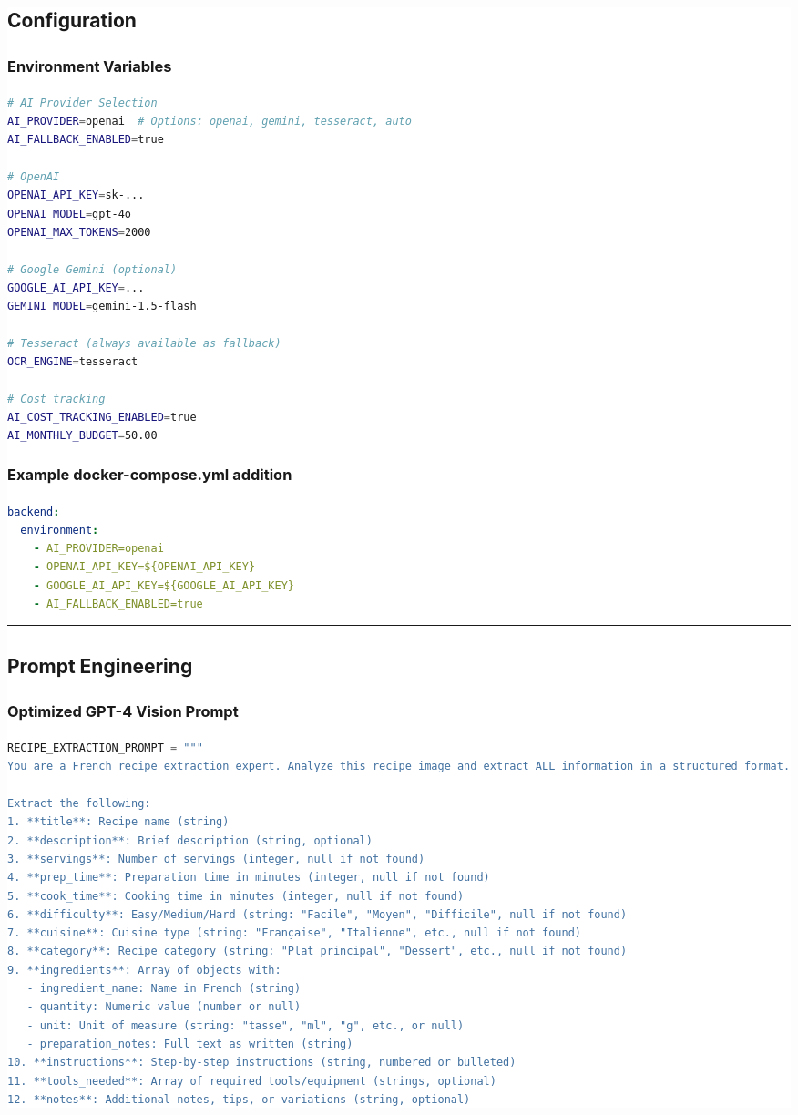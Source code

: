 
## Configuration

### Environment Variables
```bash
# AI Provider Selection
AI_PROVIDER=openai  # Options: openai, gemini, tesseract, auto
AI_FALLBACK_ENABLED=true

# OpenAI
OPENAI_API_KEY=sk-...
OPENAI_MODEL=gpt-4o
OPENAI_MAX_TOKENS=2000

# Google Gemini (optional)
GOOGLE_AI_API_KEY=...
GEMINI_MODEL=gemini-1.5-flash

# Tesseract (always available as fallback)
OCR_ENGINE=tesseract

# Cost tracking
AI_COST_TRACKING_ENABLED=true
AI_MONTHLY_BUDGET=50.00
```

### Example docker-compose.yml addition
```yaml
backend:
  environment:
    - AI_PROVIDER=openai
    - OPENAI_API_KEY=${OPENAI_API_KEY}
    - GOOGLE_AI_API_KEY=${GOOGLE_AI_API_KEY}
    - AI_FALLBACK_ENABLED=true
```

---

## Prompt Engineering

### Optimized GPT-4 Vision Prompt
```python
RECIPE_EXTRACTION_PROMPT = """
You are a French recipe extraction expert. Analyze this recipe image and extract ALL information in a structured format.

Extract the following:
1. **title**: Recipe name (string)
2. **description**: Brief description (string, optional)
3. **servings**: Number of servings (integer, null if not found)
4. **prep_time**: Preparation time in minutes (integer, null if not found)
5. **cook_time**: Cooking time in minutes (integer, null if not found)
6. **difficulty**: Easy/Medium/Hard (string: "Facile", "Moyen", "Difficile", null if not found)
7. **cuisine**: Cuisine type (string: "Française", "Italienne", etc., null if not found)
8. **category**: Recipe category (string: "Plat principal", "Dessert", etc., null if not found)
9. **ingredients**: Array of objects with:
   - ingredient_name: Name in French (string)
   - quantity: Numeric value (number or null)
   - unit: Unit of measure (string: "tasse", "ml", "g", etc., or null)
   - preparation_notes: Full text as written (string)
10. **instructions**: Step-by-step instructions (string, numbered or bulleted)
11. **tools_needed**: Array of required tools/equipment (strings, optional)
12. **notes**: Additional notes, tips, or variations (string, optional)
```